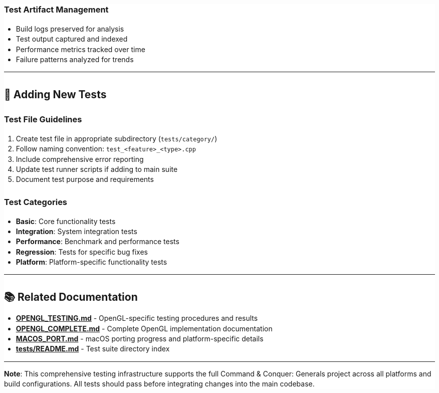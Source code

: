 ### Test Artifact Management
- Build logs preserved for analysis
- Test output captured and indexed
- Performance metrics tracked over time
- Failure patterns analyzed for trends

---

## 📝 Adding New Tests

### Test File Guidelines
1. Create test file in appropriate subdirectory (`tests/category/`)
2. Follow naming convention: `test_<feature>_<type>.cpp`
3. Include comprehensive error reporting
4. Update test runner scripts if adding to main suite
5. Document test purpose and requirements

### Test Categories
- **Basic**: Core functionality tests
- **Integration**: System integration tests
- **Performance**: Benchmark and performance tests
- **Regression**: Tests for specific bug fixes
- **Platform**: Platform-specific functionality tests

---

## 📚 Related Documentation

- **[OPENGL_TESTING.md](./OPENGL_TESTING.md)** - OpenGL-specific testing procedures and results
- **[OPENGL_COMPLETE.md](OPENGL_SUMMARY.md)** - Complete OpenGL implementation documentation
- **[MACOS_PORT.md](./MACOS_PORT.md)** - macOS porting progress and platform-specific details
- **[tests/README.md](./tests/README.md)** - Test suite directory index

---

**Note**: This comprehensive testing infrastructure supports the full Command & Conquer: Generals project across all platforms and build configurations. All tests should pass before integrating changes into the main codebase.
